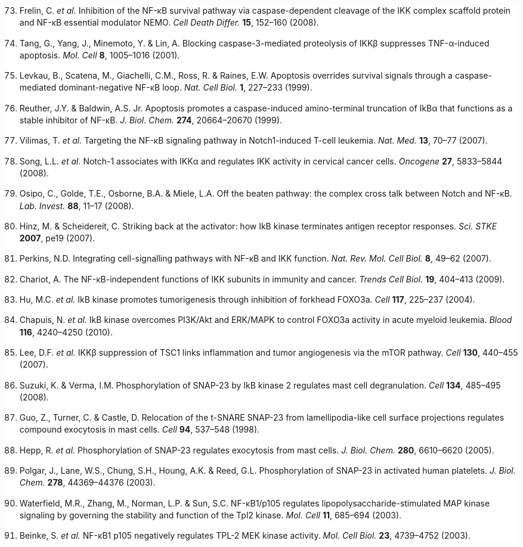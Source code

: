 73. Frelin, C. *et al.* Inhibition of the NF-κB survival pathway via caspase-dependent cleavage of the IKK complex scaffold protein and NF-κB essential modulator NEMO. *Cell Death Differ.* **15**, 152–160 (2008).

74. Tang, G., Yang, J., Minemoto, Y. & Lin, A. Blocking caspase-3-mediated proteolysis of IKKβ suppresses TNF-α-induced apoptosis. *Mol. Cell* **8**, 1005–1016 (2001).

75. Levkau, B., Scatena, M., Giachelli, C.M., Ross, R. & Raines, E.W. Apoptosis overrides survival signals through a caspase-mediated dominant-negative NF-κB loop. *Nat. Cell Biol.* **1**, 227–233 (1999).

76. Reuther, J.Y. & Baldwin, A.S. Jr. Apoptosis promotes a caspase-induced amino-terminal truncation of IkBα that functions as a stable inhibitor of NF-κB. *J. Biol. Chem.* **274**, 20664–20670 (1999).

77. Vilimas, T. *et al.* Targeting the NF-κB signaling pathway in Notch1-induced T-cell leukemia. *Nat. Med.* **13**, 70–77 (2007).

78. Song, L.L. *et al.* Notch-1 associates with IKKα and regulates IKK activity in cervical cancer cells. *Oncogene* **27**, 5833–5844 (2008).

79. Osipo, C., Golde, T.E., Osborne, B.A. & Miele, L.A. Off the beaten pathway: the complex cross talk between Notch and NF-κB. *Lab. Invest.* **88**, 11–17 (2008).

80. Hinz, M. & Scheidereit, C. Striking back at the activator: how IkB kinase terminates antigen receptor responses. *Sci. STKE* **2007**, pe19 (2007).

81. Perkins, N.D. Integrating cell-signalling pathways with NF-κB and IKK function. *Nat. Rev. Mol. Cell Biol.* **8**, 49–62 (2007).

82. Chariot, A. The NF-κB-independent functions of IKK subunits in immunity and cancer. *Trends Cell Biol.* **19**, 404–413 (2009).

83. Hu, M.C. *et al.* IkB kinase promotes tumorigenesis through inhibition of forkhead FOXO3a. *Cell* **117**, 225–237 (2004).

84. Chapuis, N. *et al.* IkB kinase overcomes PI3K/Akt and ERK/MAPK to control FOXO3a activity in acute myeloid leukemia. *Blood* **116**, 4240–4250 (2010).

85. Lee, D.F. *et al.* IKKβ suppression of TSC1 links inflammation and tumor angiogenesis via the mTOR pathway. *Cell* **130**, 440–455 (2007).

86. Suzuki, K. & Verma, I.M. Phosphorylation of SNAP-23 by IkB kinase 2 regulates mast cell degranulation. *Cell* **134**, 485–495 (2008).

87. Guo, Z., Turner, C. & Castle, D. Relocation of the t-SNARE SNAP-23 from lamellipodia-like cell surface projections regulates compound exocytosis in mast cells. *Cell* **94**, 537–548 (1998).

88. Hepp, R. *et al.* Phosphorylation of SNAP-23 regulates exocytosis from mast cells. *J. Biol. Chem.* **280**, 6610–6620 (2005).

89. Polgar, J., Lane, W.S., Chung, S.H., Houng, A.K. & Reed, G.L. Phosphorylation of SNAP-23 in activated human platelets. *J. Biol. Chem.* **278**, 44369–44376 (2003).

90. Waterfield, M.R., Zhang, M., Norman, L.P. & Sun, S.C. NF-κB1/p105 regulates lipopolysaccharide-stimulated MAP kinase signaling by governing the stability and function of the Tpl2 kinase. *Mol. Cell* **11**, 685–694 (2003).

91. Beinke, S. *et al.* NF-κB1 p105 negatively regulates TPL-2 MEK kinase activity. *Mol. Cell Biol.* **23**, 4739–4752 (2003).
